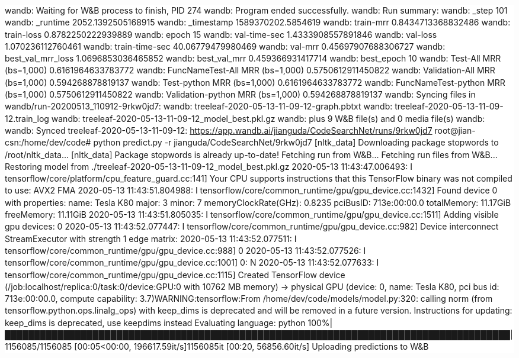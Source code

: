 wandb: Waiting for W&B process to finish, PID 274
wandb: Program ended successfully.
wandb: Run summary:
wandb: \_step 101
wandb: \_runtime 2052.1392505168915
wandb: \_timestamp 1589370202.5854619
wandb: train-mrr 0.8434713368832486
wandb: train-loss 0.8782250222939889
wandb: epoch 15
wandb: val-time-sec 1.4333908557891846
wandb: val-loss 1.070236112760461
wandb: train-time-sec 40.06779479980469
wandb: val-mrr 0.45697907688306727
wandb: best_val_mrr_loss 1.0696853036465852
wandb: best_val_mrr 0.459366931417714
wandb: best_epoch 10
wandb: Test-All MRR (bs=1,000) 0.6161964633783772
wandb: FuncNameTest-All MRR (bs=1,000) 0.5750612911450822
wandb: Validation-All MRR (bs=1,000) 0.594268878819137
wandb: Test-python MRR (bs=1,000) 0.6161964633783772
wandb: FuncNameTest-python MRR (bs=1,000) 0.5750612911450822
wandb: Validation-python MRR (bs=1,000) 0.594268878819137
wandb: Syncing files in wandb/run-20200513_110912-9rkw0jd7:
wandb: treeleaf-2020-05-13-11-09-12-graph.pbtxt
wandb: treeleaf-2020-05-13-11-09-12.train_log
wandb: treeleaf-2020-05-13-11-09-12_model_best.pkl.gz
wandb: plus 9 W&B file(s) and 0 media file(s)
wandb:
wandb: Synced treeleaf-2020-05-13-11-09-12: https://app.wandb.ai/jianguda/CodeSearchNet/runs/9rkw0jd7
root@jian-csn:/home/dev/code# python predict.py -r jianguda/CodeSearchNet/9rkw0jd7
[nltk_data] Downloading package stopwords to /root/nltk_data...
[nltk_data] Package stopwords is already up-to-date!
Fetching run from W&B...
Fetching run files from W&B...
Restoring model from ./treeleaf-2020-05-13-11-09-12_model_best.pkl.gz
2020-05-13 11:43:47.006493: I tensorflow/core/platform/cpu_feature_guard.cc:141] Your CPU supports instructions that this TensorFlow binary was not compiled to use: AVX2 FMA
2020-05-13 11:43:51.804988: I tensorflow/core/common_runtime/gpu/gpu_device.cc:1432] Found device 0 with properties:
name: Tesla K80 major: 3 minor: 7 memoryClockRate(GHz): 0.8235
pciBusID: 713e:00:00.0
totalMemory: 11.17GiB freeMemory: 11.11GiB
2020-05-13 11:43:51.805035: I tensorflow/core/common_runtime/gpu/gpu_device.cc:1511] Adding visible gpu devices: 0
2020-05-13 11:43:52.077447: I tensorflow/core/common_runtime/gpu/gpu_device.cc:982] Device interconnect StreamExecutor with strength 1 edge matrix:
2020-05-13 11:43:52.077511: I tensorflow/core/common_runtime/gpu/gpu_device.cc:988] 0
2020-05-13 11:43:52.077526: I tensorflow/core/common_runtime/gpu/gpu_device.cc:1001] 0: N
2020-05-13 11:43:52.077633: I tensorflow/core/common_runtime/gpu/gpu_device.cc:1115] Created TensorFlow device (/job:localhost/replica:0/task:0/device:GPU:0 with 10762 MB memory) -> physical GPU (device: 0, name: Tesla K80, pci bus id: 713e:00:00.0, compute capability: 3.7)WARNING:tensorflow:From /home/dev/code/models/model.py:320: calling norm (from tensorflow.python.ops.linalg_ops) with keep_dims is deprecated and will be removed in a future version.
Instructions for updating:
keep_dims is deprecated, use keepdims instead
Evaluating language: python
100%|██████████████████████████████████████████████████████████████████████████████████████| 1156085/1156085 [00:05<00:00, 196617.59it/s]1156085it [00:20, 56856.60it/s]
Uploading predictions to W&B
